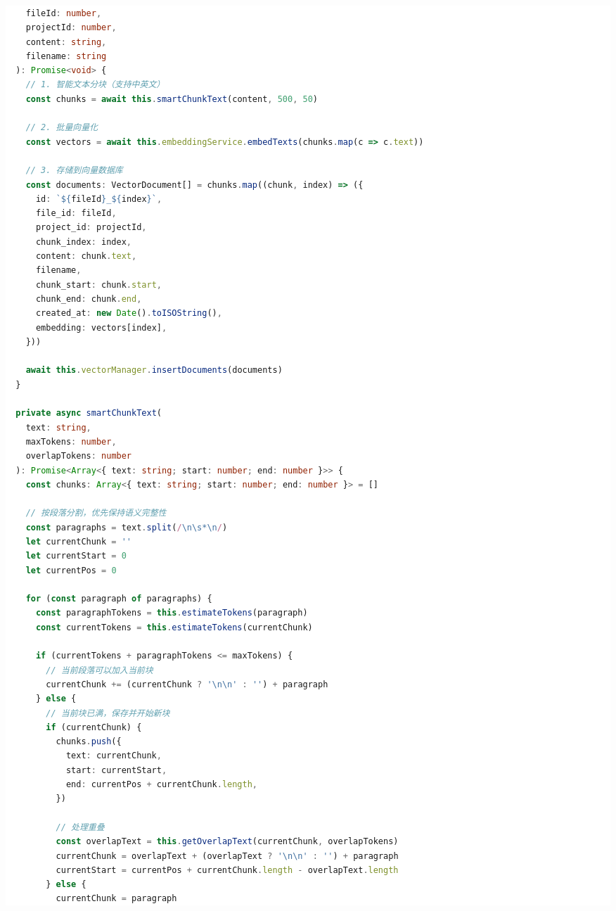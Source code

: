 ```typescript
    fileId: number,
    projectId: number,
    content: string,
    filename: string
  ): Promise<void> {
    // 1. 智能文本分块（支持中英文）
    const chunks = await this.smartChunkText(content, 500, 50)

    // 2. 批量向量化
    const vectors = await this.embeddingService.embedTexts(chunks.map(c => c.text))

    // 3. 存储到向量数据库
    const documents: VectorDocument[] = chunks.map((chunk, index) => ({
      id: `${fileId}_${index}`,
      file_id: fileId,
      project_id: projectId,
      chunk_index: index,
      content: chunk.text,
      filename,
      chunk_start: chunk.start,
      chunk_end: chunk.end,
      created_at: new Date().toISOString(),
      embedding: vectors[index],
    }))

    await this.vectorManager.insertDocuments(documents)
  }

  private async smartChunkText(
    text: string,
    maxTokens: number,
    overlapTokens: number
  ): Promise<Array<{ text: string; start: number; end: number }>> {
    const chunks: Array<{ text: string; start: number; end: number }> = []

    // 按段落分割，优先保持语义完整性
    const paragraphs = text.split(/\n\s*\n/)
    let currentChunk = ''
    let currentStart = 0
    let currentPos = 0

    for (const paragraph of paragraphs) {
      const paragraphTokens = this.estimateTokens(paragraph)
      const currentTokens = this.estimateTokens(currentChunk)

      if (currentTokens + paragraphTokens <= maxTokens) {
        // 当前段落可以加入当前块
        currentChunk += (currentChunk ? '\n\n' : '') + paragraph
      } else {
        // 当前块已满，保存并开始新块
        if (currentChunk) {
          chunks.push({
            text: currentChunk,
            start: currentStart,
            end: currentPos + currentChunk.length,
          })

          // 处理重叠
          const overlapText = this.getOverlapText(currentChunk, overlapTokens)
          currentChunk = overlapText + (overlapText ? '\n\n' : '') + paragraph
          currentStart = currentPos + currentChunk.length - overlapText.length
        } else {
          currentChunk = paragraph
```
